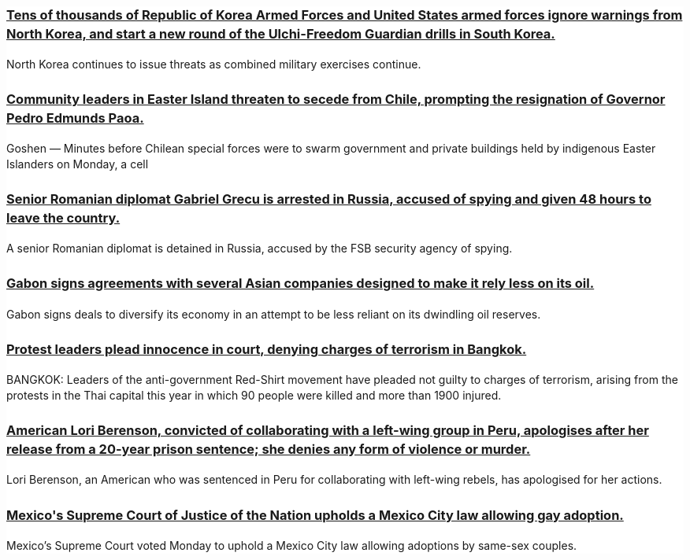### [Tens of thousands of Republic of Korea Armed Forces and United States armed forces ignore warnings from North Korea, and start a new round of the Ulchi-Freedom Guardian drills in South Korea. ](/news/2010/08/16/tens-of-thousands-of-republic-of-korea-armed-forces-and-united-states-armed-forces-ignore-warnings-from-north-korea-and-start-a-new-round-o.md)
North Korea continues to issue threats as combined military exercises continue.

### [Community leaders in Easter Island threaten to secede from Chile, prompting the resignation of Governor Pedro Edmunds Paoa. ](/news/2010/08/16/community-leaders-in-easter-island-threaten-to-secede-from-chile-prompting-the-resignation-of-governor-pedro-edmunds-paoa.md)
Goshen &#8212; Minutes before Chilean special forces were to swarm government and private buildings held by indigenous Easter Islanders on Monday, a cell

### [Senior Romanian diplomat Gabriel Grecu is arrested in Russia, accused of spying and given 48 hours to leave the country. ](/news/2010/08/16/senior-romanian-diplomat-gabriel-grecu-is-arrested-in-russia-accused-of-spying-and-given-48-hours-to-leave-the-country.md)
A senior Romanian diplomat is detained in Russia, accused by the FSB security agency of spying.

### [Gabon signs agreements with several Asian companies designed to make it rely less on its oil. ](/news/2010/08/16/gabon-signs-agreements-with-several-asian-companies-designed-to-make-it-rely-less-on-its-oil.md)
Gabon signs deals to diversify its economy in an attempt to be less reliant on its dwindling oil reserves.

### [Protest leaders plead innocence in court, denying charges of terrorism in Bangkok. ](/news/2010/08/16/protest-leaders-plead-innocence-in-court-denying-charges-of-terrorism-in-bangkok.md)
BANGKOK: Leaders of the anti-government Red-Shirt movement have pleaded not guilty to charges of terrorism, arising from the protests in the Thai capital this year in which 90 people were killed and more than 1900 injured.

### [American Lori Berenson, convicted of collaborating with a left-wing group in Peru, apologises after her release from a 20-year prison sentence; she denies any form of violence or murder. ](/news/2010/08/16/american-lori-berenson-convicted-of-collaborating-with-a-left-wing-group-in-peru-apologises-after-her-release-from-a-20-year-prison-senten.md)
Lori Berenson, an American who was sentenced in Peru for collaborating with left-wing rebels, has apologised for her actions.

### [Mexico's Supreme Court of Justice of the Nation upholds a Mexico City law allowing gay adoption. ](/news/2010/08/16/mexico-s-supreme-court-of-justice-of-the-nation-upholds-a-mexico-city-law-allowing-gay-adoption.md)
Mexico’s Supreme Court voted Monday to uphold a Mexico City law allowing adoptions by same-sex couples.

